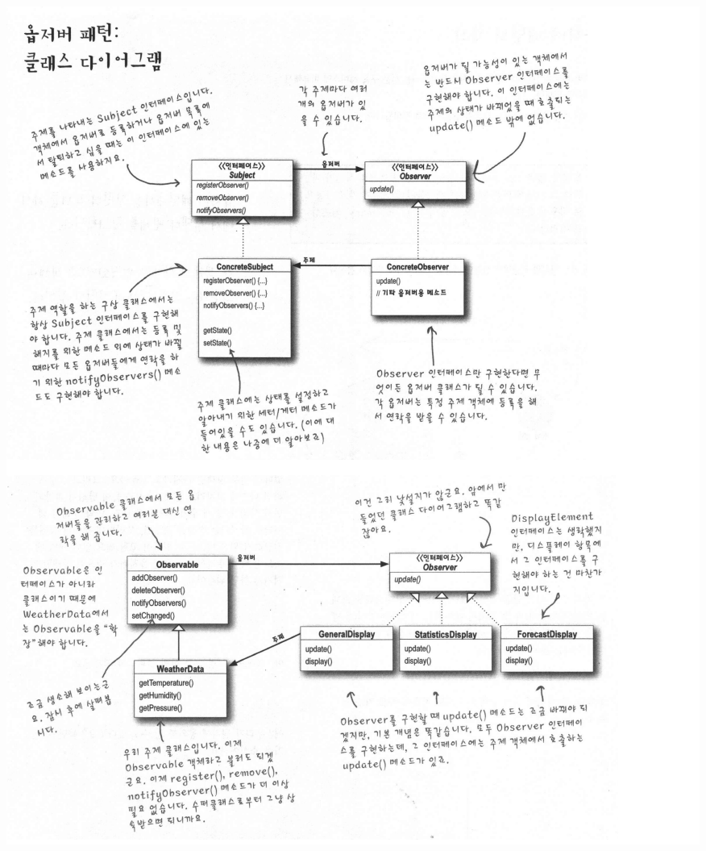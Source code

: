 ![Untitled](Head%20First%20Design%20Pattern%2027b692310161453da1b8a71988527eef/Untitled%2010.png)

![Untitled](Head%20First%20Design%20Pattern%2027b692310161453da1b8a71988527eef/Untitled%2011.png)
